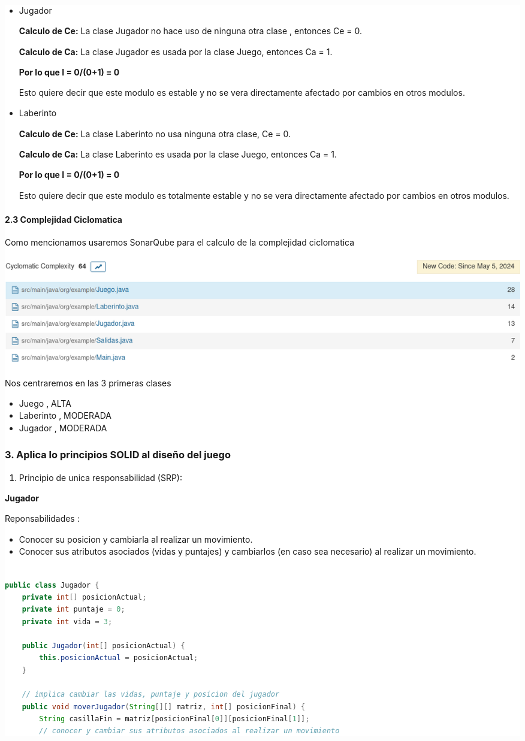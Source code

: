
- Jugador

  **Calculo de Ce:** La clase Jugador no hace uso de ninguna otra clase , entonces Ce = 0.

  **Calculo de Ca:** La clase Jugador es usada por la clase Juego, entonces Ca = 1.

  **Por lo que I = 0/(0+1) = 0**

  Esto quiere decir que este modulo es estable y no se vera directamente afectado por cambios en otros modulos.


- Laberinto

    **Calculo de Ce:** La clase Laberinto no usa ninguna otra clase, Ce = 0.

    **Calculo de Ca:** La clase Laberinto es usada por la clase Juego, entonces Ca = 1.
    
    **Por lo que I = 0/(0+1) = 0**
    
    Esto quiere decir que este modulo es totalmente estable y no se vera directamente afectado por cambios en otros modulos.

#### 2.3 Complejidad Ciclomatica

Como mencionamos usaremos SonarQube para el calculo de la complejidad ciclomatica

![img_7.png](Imagenes%2Fimg_7.png)

Nos centraremos en las 3 primeras clases

- Juego , ALTA
- Laberinto , MODERADA
- Jugador , MODERADA

### 3. Aplica lo principios SOLID al diseño del juego

1. Principio de unica responsabilidad (SRP):

**Jugador**

Reponsabilidades :

- Conocer su posicion y cambiarla al realizar un movimiento.
- Conocer sus atributos asociados (vidas y puntajes) y cambiarlos (en caso sea necesario) al realizar un movimiento.
```java

public class Jugador {
    private int[] posicionActual;
    private int puntaje = 0;
    private int vida = 3;

    public Jugador(int[] posicionActual) {
        this.posicionActual = posicionActual;
    }

    // implica cambiar las vidas, puntaje y posicion del jugador
    public void moverJugador(String[][] matriz, int[] posicionFinal) {
        String casillaFin = matriz[posicionFinal[0]][posicionFinal[1]];
        // conocer y cambiar sus atributos asociados al realizar un movimiento
```